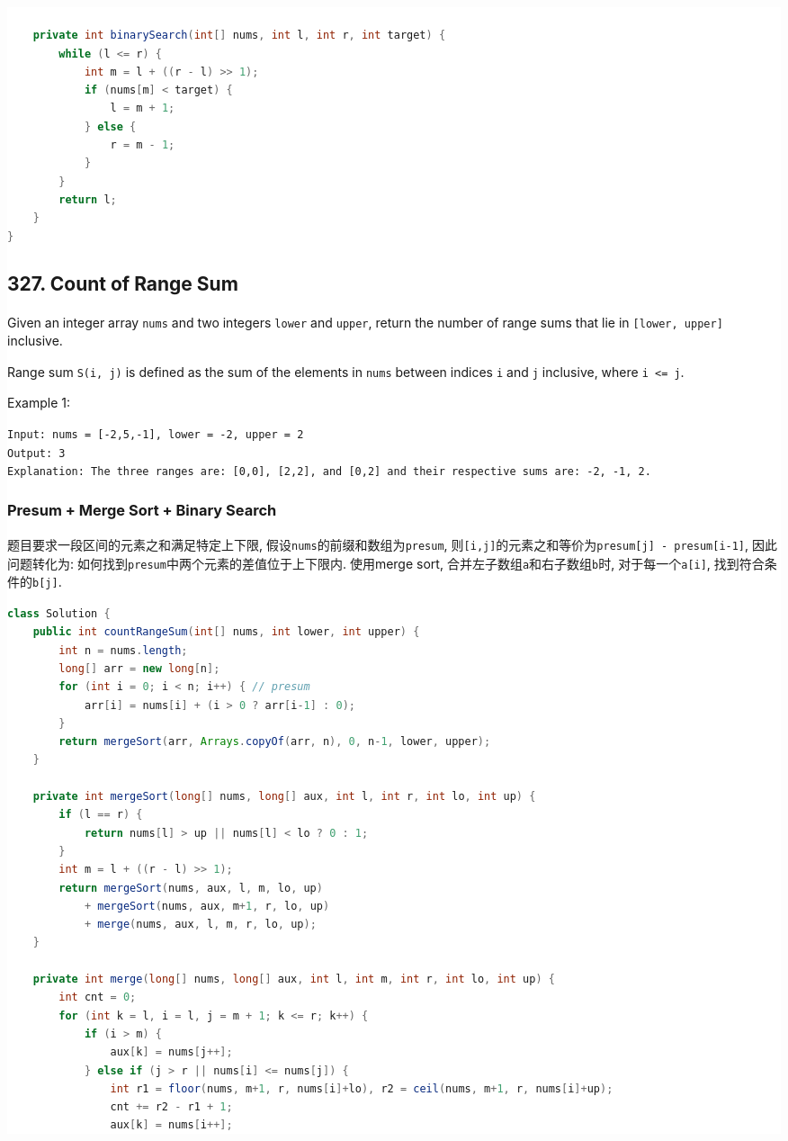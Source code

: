 ```java

    private int binarySearch(int[] nums, int l, int r, int target) {
        while (l <= r) {
            int m = l + ((r - l) >> 1);
            if (nums[m] < target) {
                l = m + 1;
            } else {
                r = m - 1;
            }
        }
        return l;
    }
}
```


## 327. Count of Range Sum
Given an integer array `nums` and two integers `lower` and `upper`, return the number of range sums that lie in `[lower, upper]` inclusive.

Range sum `S(i, j)` is defined as the sum of the elements in `nums` between indices `i` and `j` inclusive, where `i <= j`.

Example 1:
```
Input: nums = [-2,5,-1], lower = -2, upper = 2
Output: 3
Explanation: The three ranges are: [0,0], [2,2], and [0,2] and their respective sums are: -2, -1, 2.
```

### Presum + Merge Sort + Binary Search
题目要求一段区间的元素之和满足特定上下限, 假设`nums`的前缀和数组为`presum`, 则`[i,j]`的元素之和等价为`presum[j] - presum[i-1]`, 因此问题转化为: 如何找到`presum`中两个元素的差值位于上下限内. 使用merge sort, 合并左子数组`a`和右子数组`b`时, 对于每一个`a[i]`, 找到符合条件的`b[j]`.
```java
class Solution {
    public int countRangeSum(int[] nums, int lower, int upper) {
        int n = nums.length;
        long[] arr = new long[n];
        for (int i = 0; i < n; i++) { // presum
            arr[i] = nums[i] + (i > 0 ? arr[i-1] : 0);
        }
        return mergeSort(arr, Arrays.copyOf(arr, n), 0, n-1, lower, upper);
    }

    private int mergeSort(long[] nums, long[] aux, int l, int r, int lo, int up) {
        if (l == r) {
            return nums[l] > up || nums[l] < lo ? 0 : 1;
        }
        int m = l + ((r - l) >> 1);
        return mergeSort(nums, aux, l, m, lo, up)
            + mergeSort(nums, aux, m+1, r, lo, up)
            + merge(nums, aux, l, m, r, lo, up);
    }

    private int merge(long[] nums, long[] aux, int l, int m, int r, int lo, int up) {
        int cnt = 0;
        for (int k = l, i = l, j = m + 1; k <= r; k++) {
            if (i > m) {
                aux[k] = nums[j++];
            } else if (j > r || nums[i] <= nums[j]) {
                int r1 = floor(nums, m+1, r, nums[i]+lo), r2 = ceil(nums, m+1, r, nums[i]+up);
                cnt += r2 - r1 + 1;
                aux[k] = nums[i++];
```